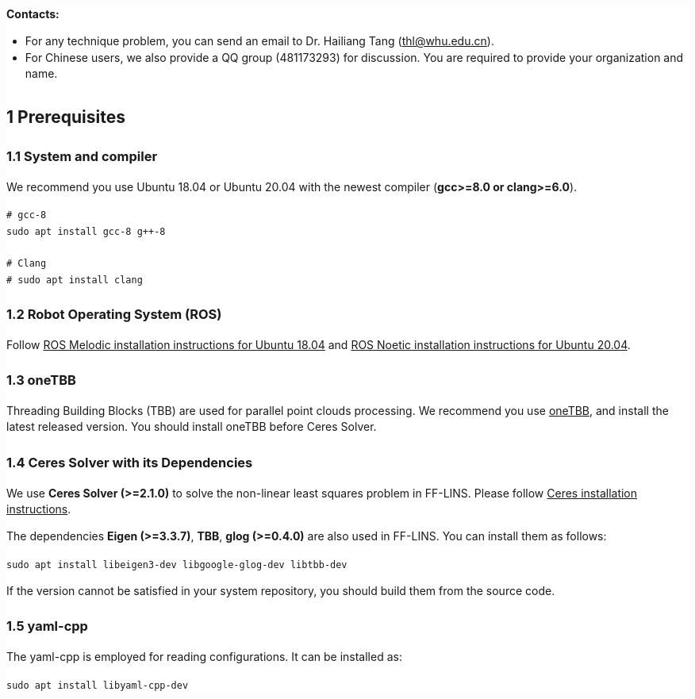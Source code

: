 **Contacts:**

- For any technique problem, you can send an email to Dr. Hailiang Tang (thl@whu.edu.cn).
- For Chinese users, we also provide a QQ group (481173293) for discussion. You are required to provide your organization and name.

## 1 Prerequisites

### 1.1 System and compiler

We recommend you use Ubuntu 18.04 or Ubuntu 20.04 with the newest compiler (**gcc>=8.0 or clang>=6.0**).

```shell
# gcc-8
sudo apt install gcc-8 g++-8

# Clang
# sudo apt install clang
```

### 1.2 Robot Operating System (ROS)

Follow [ROS Melodic installation instructions for Ubuntu 18.04](https://wiki.ros.org/melodic/Installation/Ubuntu) and [ROS Noetic installation instructions for Ubuntu 20.04](http://wiki.ros.org/noetic/Installation/Ubuntu).

### 1.3 oneTBB

Threading Building Blocks (TBB) are used for parallel point clouds processing. We recommend you use [oneTBB](https://github.com/oneapi-src/oneTBB), and install the latest released version. You should install oneTBB before Ceres Solver.

### 1.4 Ceres Solver with its Dependencies

We use **Ceres Solver (>=2.1.0)** to solve the non-linear least squares problem in FF-LINS. Please follow [Ceres installation instructions](http://ceres-solver.org/installation.html).

The dependencies **Eigen (>=3.3.7)**, **TBB**, **glog (>=0.4.0)** are also used in FF-LINS. You can install them as follows:

```shell
sudo apt install libeigen3-dev libgoogle-glog-dev libtbb-dev
```

If the version cannot be satisfied in your system repository, you should build them from the source code.

### 1.5 yaml-cpp

The yaml-cpp is employed for reading configurations. It can be installed as:

```shell
sudo apt install libyaml-cpp-dev
```
